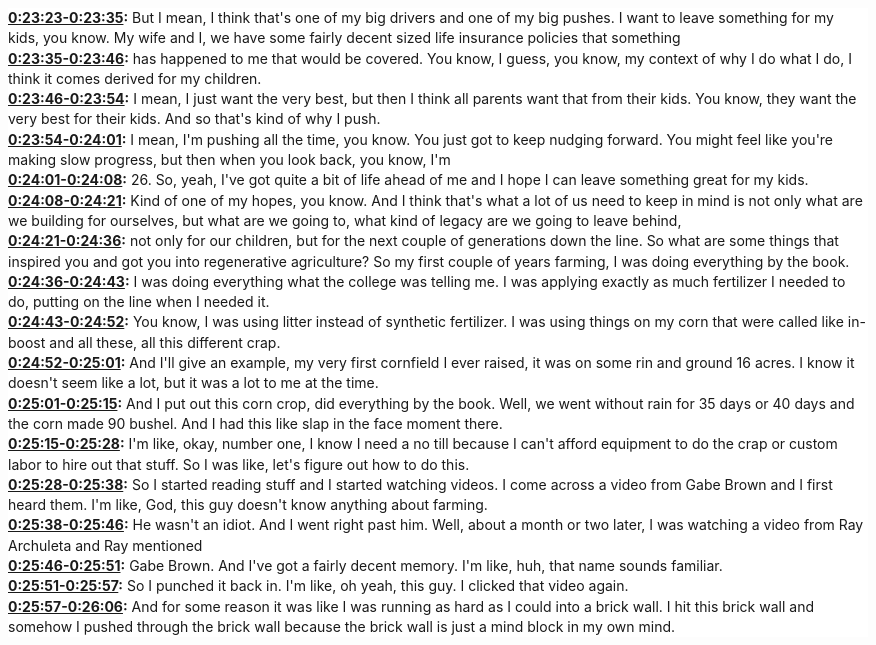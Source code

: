 **[0:23:23-0:23:35](https://anchor.fm/ranching-reboot/episodes/3-Macauley-Kincaid-All-Data-is-Anecdotal-ernp21#t=0:23:23):**  But I mean, I think that's one of my big drivers and one of my big pushes.  I want to leave something for my kids, you know.  My wife and I, we have some fairly decent sized life insurance policies that something  
**[0:23:35-0:23:46](https://anchor.fm/ranching-reboot/episodes/3-Macauley-Kincaid-All-Data-is-Anecdotal-ernp21#t=0:23:35):**  has happened to me that would be covered.  You know, I guess, you know, my context of why I do what I do, I think it comes derived  for my children.  
**[0:23:46-0:23:54](https://anchor.fm/ranching-reboot/episodes/3-Macauley-Kincaid-All-Data-is-Anecdotal-ernp21#t=0:23:46):**  I mean, I just want the very best, but then I think all parents want that from their kids.  You know, they want the very best for their kids.  And so that's kind of why I push.  
**[0:23:54-0:24:01](https://anchor.fm/ranching-reboot/episodes/3-Macauley-Kincaid-All-Data-is-Anecdotal-ernp21#t=0:23:54):**  I mean, I'm pushing all the time, you know.  You just got to keep nudging forward.  You might feel like you're making slow progress, but then when you look back, you know, I'm  
**[0:24:01-0:24:08](https://anchor.fm/ranching-reboot/episodes/3-Macauley-Kincaid-All-Data-is-Anecdotal-ernp21#t=0:24:01):**  26.  So, yeah, I've got quite a bit of life ahead of me and I hope I can leave something great  for my kids.  
**[0:24:08-0:24:21](https://anchor.fm/ranching-reboot/episodes/3-Macauley-Kincaid-All-Data-is-Anecdotal-ernp21#t=0:24:08):**  Kind of one of my hopes, you know.  And I think that's what a lot of us need to keep in mind is not only what are we building  for ourselves, but what are we going to, what kind of legacy are we going to leave behind,  
**[0:24:21-0:24:36](https://anchor.fm/ranching-reboot/episodes/3-Macauley-Kincaid-All-Data-is-Anecdotal-ernp21#t=0:24:21):**  not only for our children, but for the next couple of generations down the line.  So what are some things that inspired you and got you into regenerative agriculture?  So my first couple of years farming, I was doing everything by the book.  
**[0:24:36-0:24:43](https://anchor.fm/ranching-reboot/episodes/3-Macauley-Kincaid-All-Data-is-Anecdotal-ernp21#t=0:24:36):**  I was doing everything what the college was telling me.  I was applying exactly as much fertilizer I needed to do, putting on the line when I  needed it.  
**[0:24:43-0:24:52](https://anchor.fm/ranching-reboot/episodes/3-Macauley-Kincaid-All-Data-is-Anecdotal-ernp21#t=0:24:43):**  You know, I was using litter instead of synthetic fertilizer.  I was using things on my corn that were called like in-boost and all these, all this different  crap.  
**[0:24:52-0:25:01](https://anchor.fm/ranching-reboot/episodes/3-Macauley-Kincaid-All-Data-is-Anecdotal-ernp21#t=0:24:52):**  And I'll give an example, my very first cornfield I ever raised, it was on some rin and ground  16 acres.  I know it doesn't seem like a lot, but it was a lot to me at the time.  
**[0:25:01-0:25:15](https://anchor.fm/ranching-reboot/episodes/3-Macauley-Kincaid-All-Data-is-Anecdotal-ernp21#t=0:25:01):**  And I put out this corn crop, did everything by the book.  Well, we went without rain for 35 days or 40 days and the corn made 90 bushel.  And I had this like slap in the face moment there.  
**[0:25:15-0:25:28](https://anchor.fm/ranching-reboot/episodes/3-Macauley-Kincaid-All-Data-is-Anecdotal-ernp21#t=0:25:15):**  I'm like, okay, number one, I know I need a no till because I can't afford equipment  to do the crap or custom labor to hire out that stuff.  So I was like, let's figure out how to do this.  
**[0:25:28-0:25:38](https://anchor.fm/ranching-reboot/episodes/3-Macauley-Kincaid-All-Data-is-Anecdotal-ernp21#t=0:25:28):**  So I started reading stuff and I started watching videos.  I come across a video from Gabe Brown and I first heard them.  I'm like, God, this guy doesn't know anything about farming.  
**[0:25:38-0:25:46](https://anchor.fm/ranching-reboot/episodes/3-Macauley-Kincaid-All-Data-is-Anecdotal-ernp21#t=0:25:38):**  He wasn't an idiot.  And I went right past him.  Well, about a month or two later, I was watching a video from Ray Archuleta and Ray mentioned  
**[0:25:46-0:25:51](https://anchor.fm/ranching-reboot/episodes/3-Macauley-Kincaid-All-Data-is-Anecdotal-ernp21#t=0:25:46):**  Gabe Brown.  And I've got a fairly decent memory.  I'm like, huh, that name sounds familiar.  
**[0:25:51-0:25:57](https://anchor.fm/ranching-reboot/episodes/3-Macauley-Kincaid-All-Data-is-Anecdotal-ernp21#t=0:25:51):**  So I punched it back in.  I'm like, oh yeah, this guy.  I clicked that video again.  
**[0:25:57-0:26:06](https://anchor.fm/ranching-reboot/episodes/3-Macauley-Kincaid-All-Data-is-Anecdotal-ernp21#t=0:25:57):**  And for some reason it was like I was running as hard as I could into a brick wall.  I hit this brick wall and somehow I pushed through the brick wall because the brick wall  is just a mind block in my own mind.  